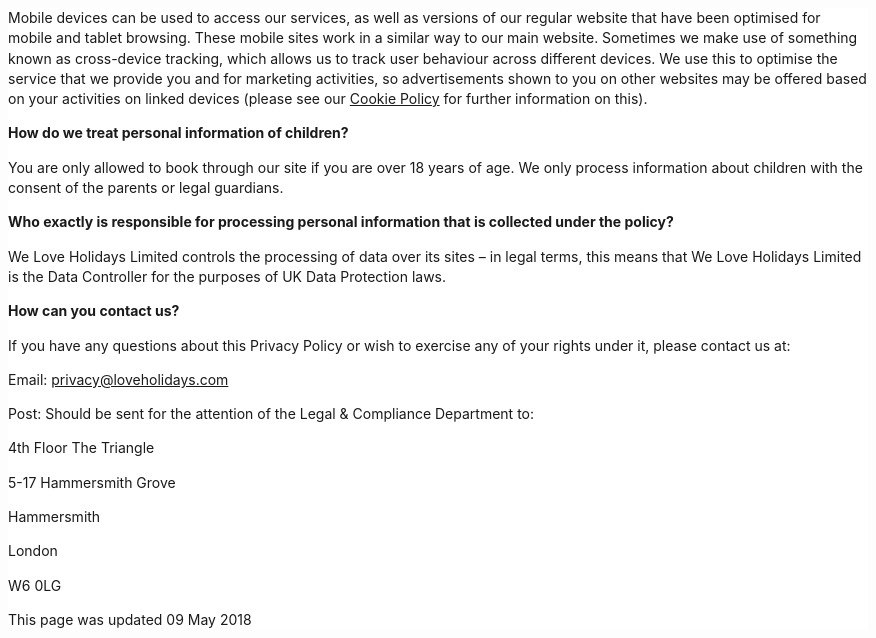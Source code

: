 Mobile devices can be used to access our services, as well as versions of our regular website that have been optimised for mobile and tablet browsing. These mobile sites work in a similar way to our main website. Sometimes we make use of something known as cross-device tracking, which allows us to track user behaviour across different devices. We use this to optimise the service that we provide you and for marketing activities, so advertisements shown to you on other websites may be offered based on your activities on linked devices (please see our [Cookie Policy](https://web.archive.org/cookie-policy.html) for further information on this). 

**How do we treat personal information of children?**

You are only allowed to book through our site if you are over 18 years of age. We only process information about children with the consent of the parents or legal guardians. 

**Who exactly is responsible for processing personal information that is collected under the policy?**

We Love Holidays Limited controls the processing of data over its sites – in legal terms, this means that We Love Holidays Limited is the Data Controller for the purposes of UK Data Protection laws.

**How can you contact us?**

If you have any questions about this Privacy Policy or wish to exercise any of your rights under it, please contact us at: 

Email: [privacy@loveholidays.com](mailto:privacy@loveholidays.com)

Post: Should be sent for the attention of the Legal & Compliance Department to: 

4th Floor The Triangle

5-17 Hammersmith Grove

Hammersmith

London

W6 0LG 

This page was updated 09 May 2018 
